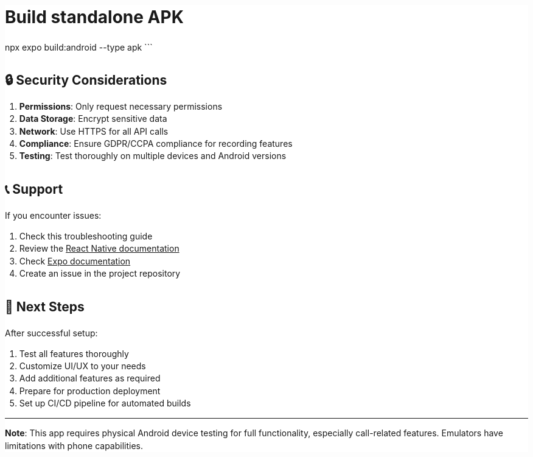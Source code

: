 # Build standalone APK
npx expo build:android --type apk
\`\`\`

## 🔒 Security Considerations

1. **Permissions**: Only request necessary permissions
2. **Data Storage**: Encrypt sensitive data
3. **Network**: Use HTTPS for all API calls
4. **Compliance**: Ensure GDPR/CCPA compliance for recording features
5. **Testing**: Test thoroughly on multiple devices and Android versions

## 📞 Support

If you encounter issues:

1. Check this troubleshooting guide
2. Review the [React Native documentation](https://reactnative.dev/docs/getting-started)
3. Check [Expo documentation](https://docs.expo.dev/)
4. Create an issue in the project repository

## 🎯 Next Steps

After successful setup:

1. Test all features thoroughly
2. Customize UI/UX to your needs
3. Add additional features as required
4. Prepare for production deployment
5. Set up CI/CD pipeline for automated builds

---

**Note**: This app requires physical Android device testing for full functionality, especially call-related features. Emulators have limitations with phone capabilities.
